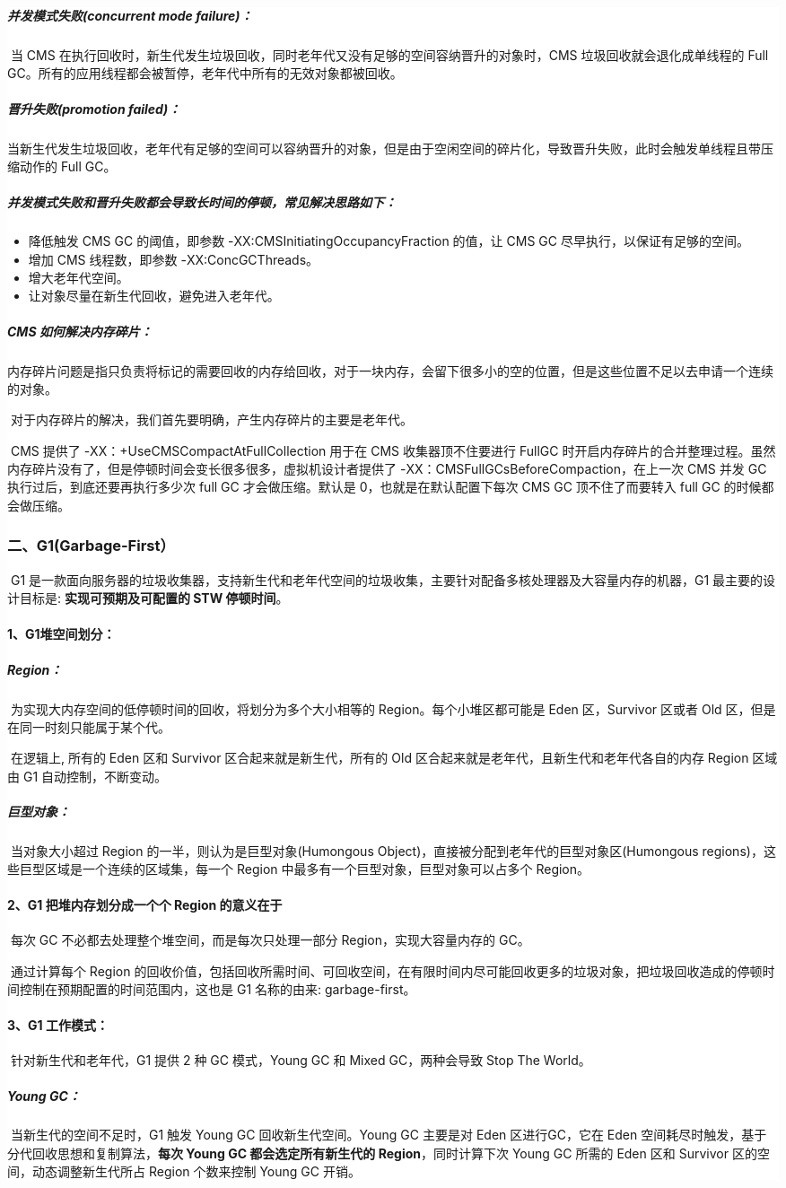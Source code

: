 ##### 并发模式失败(concurrent mode failure)：

​	当 CMS 在执行回收时，新生代发生垃圾回收，同时老年代又没有足够的空间容纳晋升的对象时，CMS 垃圾回收就会退化成单线程的 Full GC。所有的应用线程都会被暂停，老年代中所有的无效对象都被回收。

##### 晋升失败(promotion failed)：

​	当新生代发生垃圾回收，老年代有足够的空间可以容纳晋升的对象，但是由于空闲空间的碎片化，导致晋升失败，此时会触发单线程且带压缩动作的 Full GC。

##### 并发模式失败和晋升失败都会导致长时间的停顿，常见解决思路如下：

- 降低触发 CMS GC 的阈值，即参数 -XX:CMSInitiatingOccupancyFraction 的值，让 CMS GC 尽早执行，以保证有足够的空间。
- 增加 CMS 线程数，即参数 -XX:ConcGCThreads。
- 增大老年代空间。
- 让对象尽量在新生代回收，避免进入老年代。

##### CMS 如何解决内存碎片：

​	内存碎片问题是指只负责将标记的需要回收的内存给回收，对于一块内存，会留下很多小的空的位置，但是这些位置不足以去申请一个连续的对象。

​	对于内存碎片的解决，我们首先要明确，产生内存碎片的主要是老年代。

​	CMS 提供了 -XX：+UseCMSCompactAtFullCollection 用于在 CMS 收集器顶不住要进行 FullGC 时开启内存碎片的合并整理过程。虽然内存碎片没有了，但是停顿时间会变长很多很多，虚拟机设计者提供了 -XX：CMSFullGCsBeforeCompaction，在上一次 CMS 并发 GC 执行过后，到底还要再执行多少次 full GC 才会做压缩。默认是 0，也就是在默认配置下每次 CMS GC 顶不住了而要转入 full GC 的时候都会做压缩。

### 二、G1(Garbage-First）

​	G1 是一款面向服务器的垃圾收集器，支持新生代和老年代空间的垃圾收集，主要针对配备多核处理器及大容量内存的机器，G1 最主要的设计目标是: **实现可预期及可配置的 STW 停顿时间**。

#### 1、G1堆空间划分：

##### Region：

​		为实现大内存空间的低停顿时间的回收，将划分为多个大小相等的 Region。每个小堆区都可能是 Eden 区，Survivor 区或者 Old 区，但是在同一时刻只能属于某个代。

​		在逻辑上, 所有的 Eden 区和 Survivor 区合起来就是新生代，所有的 Old 区合起来就是老年代，且新生代和老年代各自的内存 Region 区域由 G1 自动控制，不断变动。

##### 巨型对象：

​		当对象大小超过 Region 的一半，则认为是巨型对象(Humongous Object)，直接被分配到老年代的巨型对象区(Humongous regions)，这些巨型区域是一个连续的区域集，每一个 Region 中最多有一个巨型对象，巨型对象可以占多个 Region。

#### 2、G1 把堆内存划分成一个个 Region 的意义在于

​	每次 GC 不必都去处理整个堆空间，而是每次只处理一部分 Region，实现大容量内存的 GC。

​	通过计算每个 Region 的回收价值，包括回收所需时间、可回收空间，在有限时间内尽可能回收更多的垃圾对象，把垃圾回收造成的停顿时间控制在预期配置的时间范围内，这也是 G1 名称的由来: garbage-first。

#### 3、G1 工作模式：

​	针对新生代和老年代，G1 提供 2 种 GC 模式，Young GC 和 Mixed GC，两种会导致 Stop The World。

##### Young GC：

​	当新生代的空间不足时，G1 触发 Young GC 回收新生代空间。Young GC 主要是对 Eden 区进行GC，它在 Eden 空间耗尽时触发，基于分代回收思想和复制算法，**每次 Young GC 都会选定所有新生代的 Region**，同时计算下次 Young GC 所需的 Eden 区和 Survivor 区的空间，动态调整新生代所占 Region 个数来控制 Young GC 开销。
